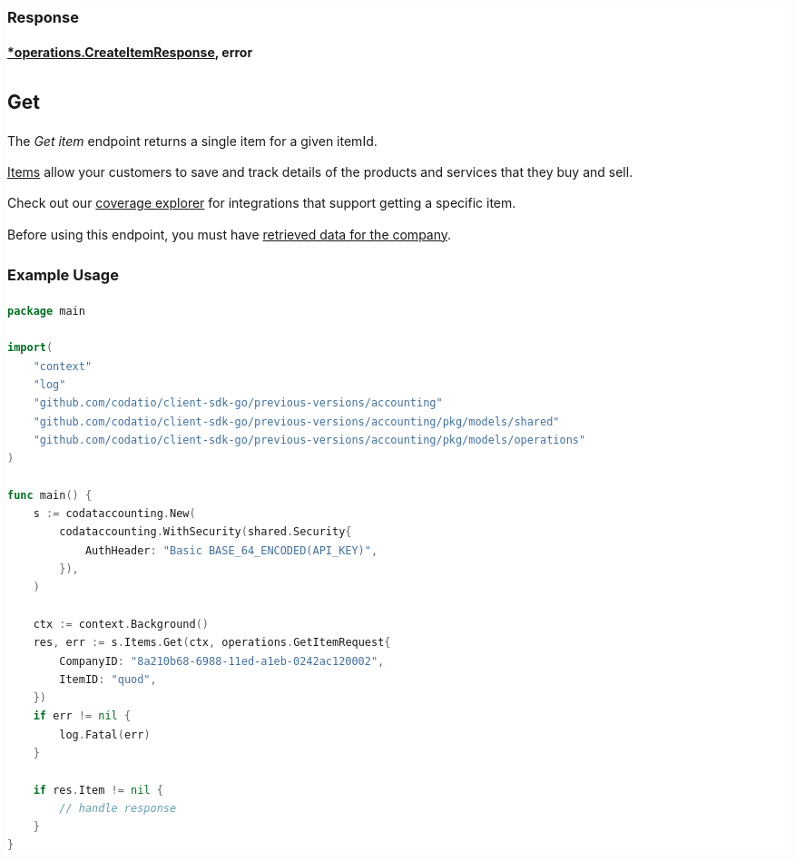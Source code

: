 
### Response

**[*operations.CreateItemResponse](../../models/operations/createitemresponse.md), error**


## Get

The *Get item* endpoint returns a single item for a given itemId.

[Items](https://docs.codat.io/accounting-api#/schemas/Item) allow your customers to save and track details of the products and services that they buy and sell.

Check out our [coverage explorer](https://knowledge.codat.io/supported-features/accounting?view=tab-by-data-type&dataType=items) for integrations that support getting a specific item.

Before using this endpoint, you must have [retrieved data for the company](https://docs.codat.io/codat-api#/operations/refresh-company-data).


### Example Usage

```go
package main

import(
	"context"
	"log"
	"github.com/codatio/client-sdk-go/previous-versions/accounting"
	"github.com/codatio/client-sdk-go/previous-versions/accounting/pkg/models/shared"
	"github.com/codatio/client-sdk-go/previous-versions/accounting/pkg/models/operations"
)

func main() {
    s := codataccounting.New(
        codataccounting.WithSecurity(shared.Security{
            AuthHeader: "Basic BASE_64_ENCODED(API_KEY)",
        }),
    )

    ctx := context.Background()
    res, err := s.Items.Get(ctx, operations.GetItemRequest{
        CompanyID: "8a210b68-6988-11ed-a1eb-0242ac120002",
        ItemID: "quod",
    })
    if err != nil {
        log.Fatal(err)
    }

    if res.Item != nil {
        // handle response
    }
}
```
